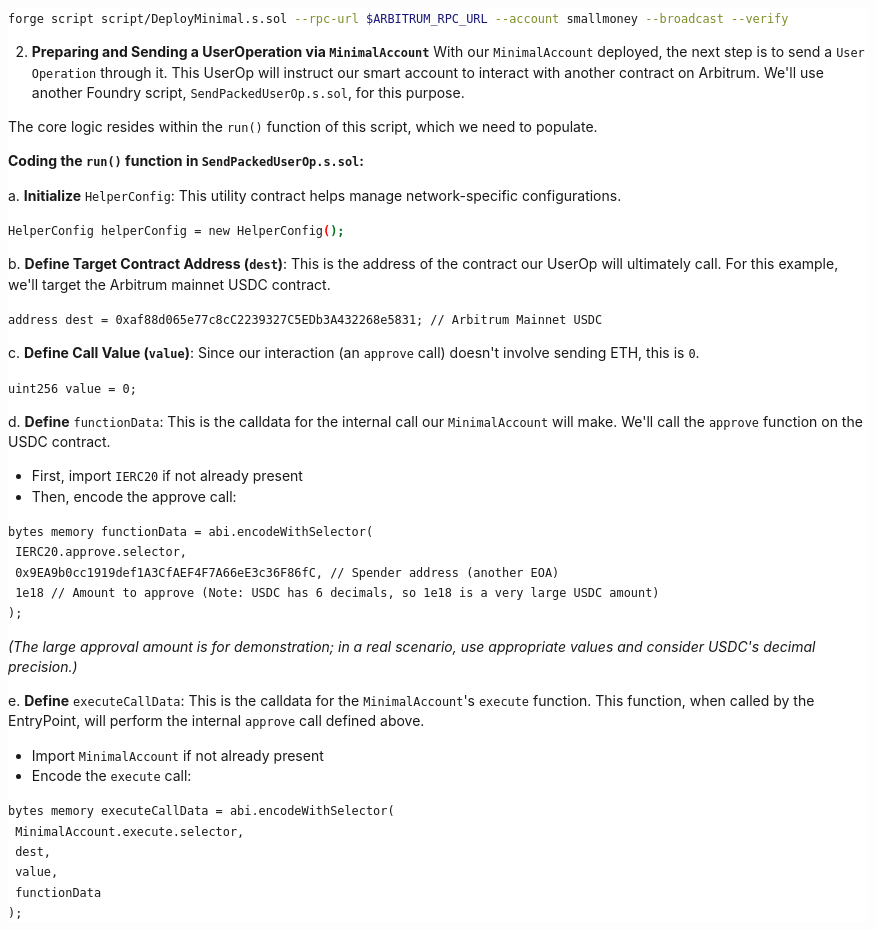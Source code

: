 ```bash
forge script script/DeployMinimal.s.sol --rpc-url $ARBITRUM_RPC_URL --account smallmoney --broadcast --verify
```
2. **Preparing and Sending a UserOperation via `MinimalAccount`**
With our `MinimalAccount` deployed, the next step is to send a `UserOperation` through it. This UserOp will instruct our smart account to interact with another contract on Arbitrum. We'll use another Foundry script, `SendPackedUserOp.s.sol`, for this purpose.

The core logic resides within the `run()` function of this script, which we need to populate.    

**Coding the `run()` function in `SendPackedUserOp.s.sol`:**

a. **Initialize** `HelperConfig`: This utility contract helps manage network-specific configurations.

```bash
HelperConfig helperConfig = new HelperConfig();
```

b. **Define Target Contract Address (`dest`)**: This is the address of the contract our UserOp will ultimately call. For this example, we'll target the Arbitrum mainnet USDC contract.

```solidity
address dest = 0xaf88d065e77c8cC2239327C5EDb3A432268e5831; // Arbitrum Mainnet USDC
```

c. **Define Call Value (`value`)**: Since our interaction (an `approve` call) doesn't involve sending ETH, this is `0`.

```solidity
uint256 value = 0;
```

d. **Define** `functionData`: This is the calldata for the internal call our `MinimalAccount` will make. We'll call the `approve` function on the USDC contract.
   * First, import `IERC20` if not already present
   * Then, encode the approve call:
   ```solidity
   bytes memory functionData = abi.encodeWithSelector(
    IERC20.approve.selector,
    0x9EA9b0cc1919def1A3CfAEF4F7A66eE3c36F86fC, // Spender address (another EOA)
    1e18 // Amount to approve (Note: USDC has 6 decimals, so 1e18 is a very large USDC amount)
   );
   ```
   *(The large approval amount is for demonstration; in a real scenario, use appropriate values and consider USDC's decimal precision.)*


e. **Define** `executeCallData`: This is the calldata for the `MinimalAccount`'s `execute` function. This function, when called by the EntryPoint, will perform the internal `approve` call defined above.

   * Import `MinimalAccount` if not already present
   * Encode the `execute` call:
   ```solidity
   bytes memory executeCallData = abi.encodeWithSelector(
    MinimalAccount.execute.selector,
    dest,
    value,
    functionData
   );
   ```
